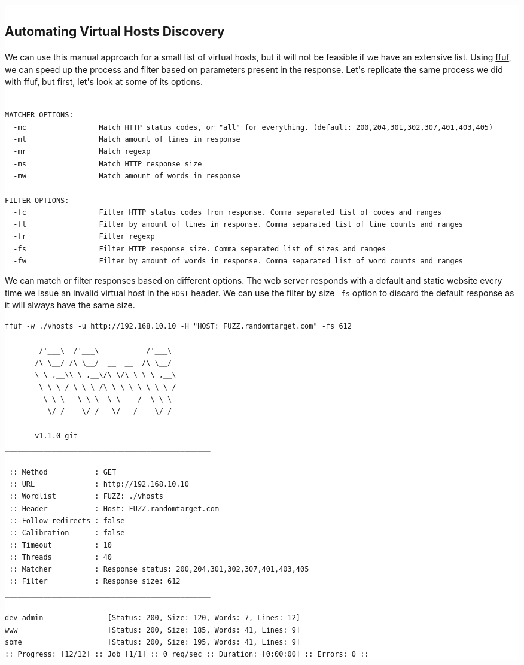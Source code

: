 * * *

## Automating Virtual Hosts Discovery

We can use this manual approach for a small list of virtual hosts, but it will not be feasible if we have an extensive list. Using [ffuf](https://github.com/ffuf/ffuf), we can speed up the process and filter based on parameters present in the response. Let's replicate the same process we did with ffuf, but first, let's look at some of its options.

```shell

MATCHER OPTIONS:
  -mc                 Match HTTP status codes, or "all" for everything. (default: 200,204,301,302,307,401,403,405)
  -ml                 Match amount of lines in response
  -mr                 Match regexp
  -ms                 Match HTTP response size
  -mw                 Match amount of words in response

FILTER OPTIONS:
  -fc                 Filter HTTP status codes from response. Comma separated list of codes and ranges
  -fl                 Filter by amount of lines in response. Comma separated list of line counts and ranges
  -fr                 Filter regexp
  -fs                 Filter HTTP response size. Comma separated list of sizes and ranges
  -fw                 Filter by amount of words in response. Comma separated list of word counts and ranges

```

We can match or filter responses based on different options. The web server responds with a default and static website every time we issue an invalid virtual host in the `HOST` header. We can use the filter by size `-fs` option to discard the default response as it will always have the same size.

```shell
ffuf -w ./vhosts -u http://192.168.10.10 -H "HOST: FUZZ.randomtarget.com" -fs 612

        /'___\  /'___\           /'___\
       /\ \__/ /\ \__/  __  __  /\ \__/
       \ \ ,__\\ \ ,__\/\ \/\ \ \ \ ,__\
        \ \ \_/ \ \ \_/\ \ \_\ \ \ \ \_/
         \ \_\   \ \_\  \ \____/  \ \_\
          \/_/    \/_/   \/___/    \/_/

       v1.1.0-git
________________________________________________

 :: Method           : GET
 :: URL              : http://192.168.10.10
 :: Wordlist         : FUZZ: ./vhosts
 :: Header           : Host: FUZZ.randomtarget.com
 :: Follow redirects : false
 :: Calibration      : false
 :: Timeout          : 10
 :: Threads          : 40
 :: Matcher          : Response status: 200,204,301,302,307,401,403,405
 :: Filter           : Response size: 612
________________________________________________

dev-admin               [Status: 200, Size: 120, Words: 7, Lines: 12]
www                     [Status: 200, Size: 185, Words: 41, Lines: 9]
some                    [Status: 200, Size: 195, Words: 41, Lines: 9]
:: Progress: [12/12] :: Job [1/1] :: 0 req/sec :: Duration: [0:00:00] :: Errors: 0 ::

```